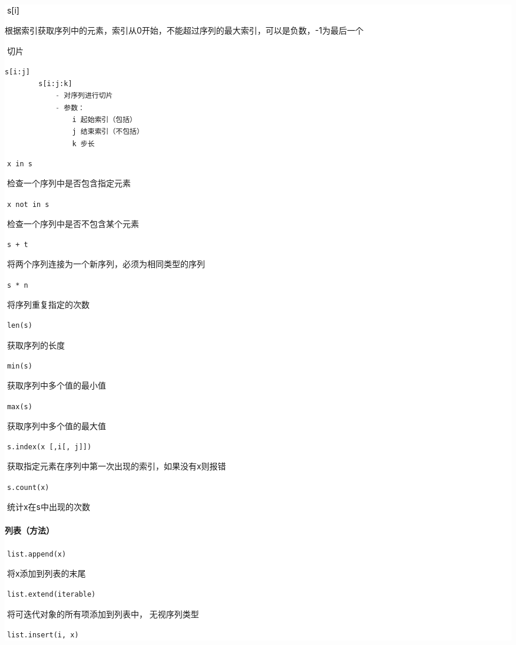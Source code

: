 ​	s[i]

​	根据索引获取序列中的元素，索引从0开始，不能超过序列的最大索引，可以是负数，-1为最后一个

​	切片

```python
s[i:j] 
        s[i:j:k] 
            - 对序列进行切片
            - 参数：
                i 起始索引（包括）
                j 结束索引（不包括）
                k 步长
```
​	`x in s`

​	检查一个序列中是否包含指定元素

​	`x not in s`

​	检查一个序列中是否不包含某个元素

​	`s + t`

​	将两个序列连接为一个新序列，必须为相同类型的序列

​	`s * n`

​	将序列重复指定的次数

​	`len(s)`

​	获取序列的长度

​	`min(s)`

​	获取序列中多个值的最小值

​	`max(s)`

​	获取序列中多个值的最大值

​	`s.index(x [,i[, j]])`

​	获取指定元素在序列中第一次出现的索引，如果没有x则报错

​	`s.count(x)`

​	统计x在s中出现的次数

#### 列表（方法）

​	`list.append(x)`

​	将x添加到列表的末尾

​	`list.extend(iterable)`

​	将可迭代对象的所有项添加到列表中， 无视序列类型

​	`list.insert(i, x)`
